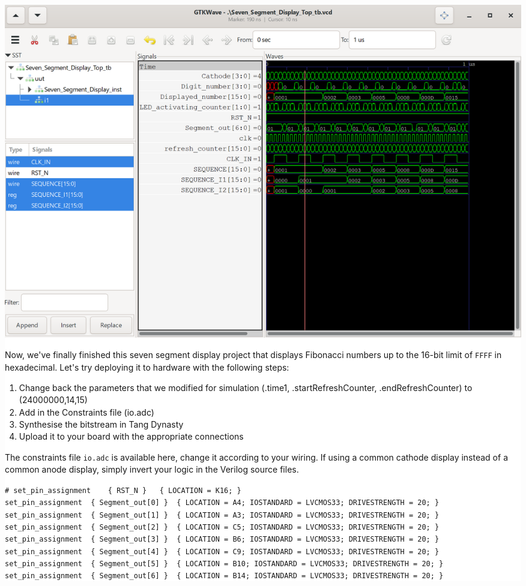 ![](/uploads/tutorial-2_gtkwave.PNG)

Now, we've finally finished this seven segment display project that displays Fibonacci numbers up to the 16-bit limit of `FFFF` in hexadecimal. Let's try deploying it to hardware with the following steps:

1. Change back the parameters that we modified for simulation (.time1, .startRefreshCounter, .endRefreshCounter) to (24000000,14,15)
2. Add in the Constraints file (io.adc)
3. Synthesise the bitstream in Tang Dynasty
4. Upload it to your board with the appropriate connections

The constraints file `io.adc` is available here, change it according to your wiring. If using a common cathode display instead of a common anode display, simply invert your logic in the Verilog source files.

    # set_pin_assignment	{ RST_N }	{ LOCATION = K16; }
    set_pin_assignment	{ Segment_out[0] }	{ LOCATION = A4; IOSTANDARD = LVCMOS33; DRIVESTRENGTH = 20; }
    set_pin_assignment	{ Segment_out[1] }	{ LOCATION = A3; IOSTANDARD = LVCMOS33; DRIVESTRENGTH = 20; }
    set_pin_assignment	{ Segment_out[2] }	{ LOCATION = C5; IOSTANDARD = LVCMOS33; DRIVESTRENGTH = 20; }
    set_pin_assignment	{ Segment_out[3] }	{ LOCATION = B6; IOSTANDARD = LVCMOS33; DRIVESTRENGTH = 20; }
    set_pin_assignment	{ Segment_out[4] }	{ LOCATION = C9; IOSTANDARD = LVCMOS33; DRIVESTRENGTH = 20; }
    set_pin_assignment	{ Segment_out[5] }	{ LOCATION = B10; IOSTANDARD = LVCMOS33; DRIVESTRENGTH = 20; }
    set_pin_assignment	{ Segment_out[6] }	{ LOCATION = B14; IOSTANDARD = LVCMOS33; DRIVESTRENGTH = 20; }
    